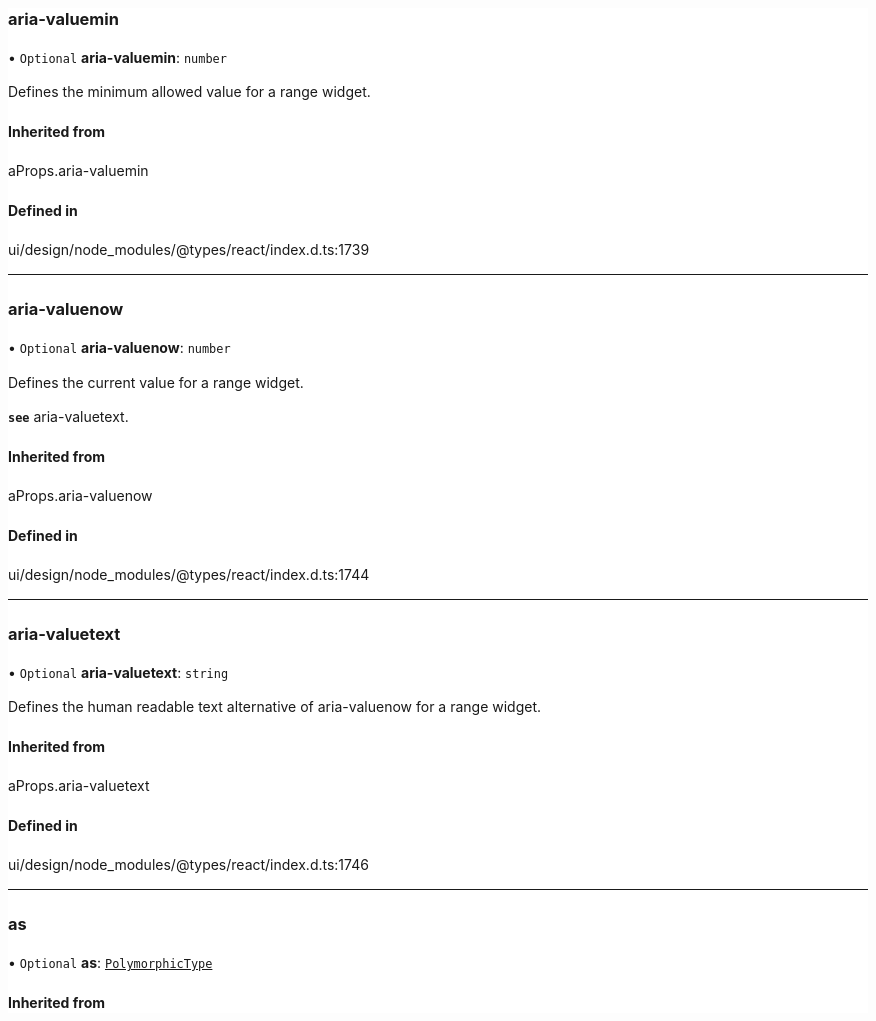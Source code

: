 ### aria-valuemin

• `Optional` **aria-valuemin**: `number`

Defines the minimum allowed value for a range widget.

#### Inherited from

aProps.aria-valuemin

#### Defined in

ui/design/node_modules/@types/react/index.d.ts:1739

___

### aria-valuenow

• `Optional` **aria-valuenow**: `number`

Defines the current value for a range widget.

**`see`** aria-valuetext.

#### Inherited from

aProps.aria-valuenow

#### Defined in

ui/design/node_modules/@types/react/index.d.ts:1744

___

### aria-valuetext

• `Optional` **aria-valuetext**: `string`

Defines the human readable text alternative of aria-valuenow for a range widget.

#### Inherited from

aProps.aria-valuetext

#### Defined in

ui/design/node_modules/@types/react/index.d.ts:1746

___

### as

• `Optional` **as**: [`PolymorphicType`](../modules/akashaproject_design_system._internal_.md#polymorphictype)

#### Inherited from
